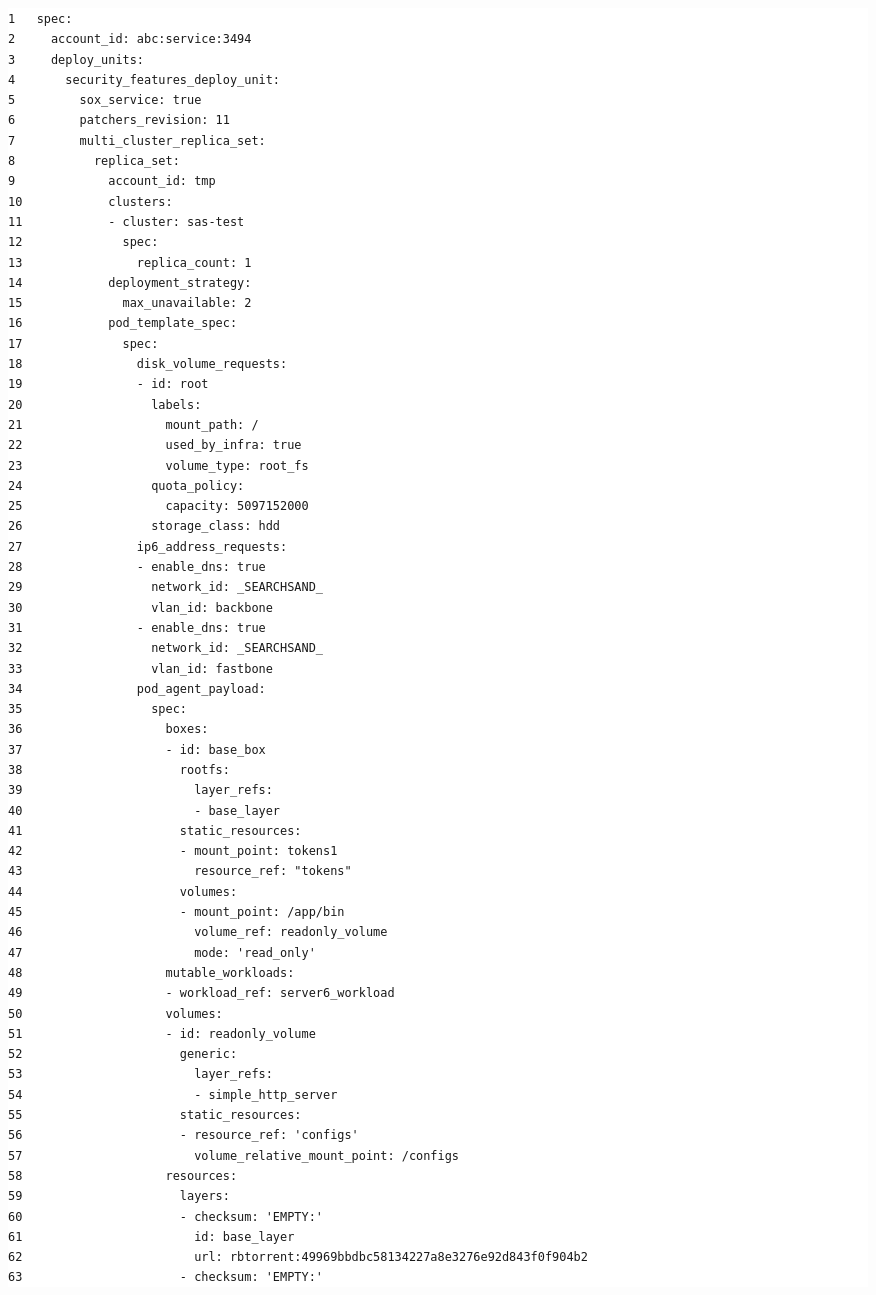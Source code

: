 ```
1   spec:
2     account_id: abc:service:3494
3     deploy_units:
4       security_features_deploy_unit:
5         sox_service: true
6         patchers_revision: 11
7         multi_cluster_replica_set:
8           replica_set:
9             account_id: tmp
10            clusters:
11            - cluster: sas-test
12              spec:
13                replica_count: 1
14            deployment_strategy:
15              max_unavailable: 2
16            pod_template_spec:
17              spec:
18                disk_volume_requests:
19                - id: root
20                  labels:
21                    mount_path: /
22                    used_by_infra: true
23                    volume_type: root_fs
24                  quota_policy:
25                    capacity: 5097152000
26                  storage_class: hdd
27                ip6_address_requests:
28                - enable_dns: true
29                  network_id: _SEARCHSAND_
30                  vlan_id: backbone
31                - enable_dns: true
32                  network_id: _SEARCHSAND_
33                  vlan_id: fastbone
34                pod_agent_payload:
35                  spec:
36                    boxes:
37                    - id: base_box
38                      rootfs:
39                        layer_refs:
40                        - base_layer
41                      static_resources:
42                      - mount_point: tokens1
43                        resource_ref: "tokens"
44                      volumes:
45                      - mount_point: /app/bin
46                        volume_ref: readonly_volume
47                        mode: 'read_only'                   
48                    mutable_workloads:
49                    - workload_ref: server6_workload
50                    volumes:
51                    - id: readonly_volume
52                      generic:
53                        layer_refs:
54                        - simple_http_server
55                      static_resources:
56                      - resource_ref: 'configs'
57                        volume_relative_mount_point: /configs
58                    resources:
59                      layers:
60                      - checksum: 'EMPTY:'
61                        id: base_layer
62                        url: rbtorrent:49969bbdbc58134227a8e3276e92d843f0f904b2
63                      - checksum: 'EMPTY:'
```